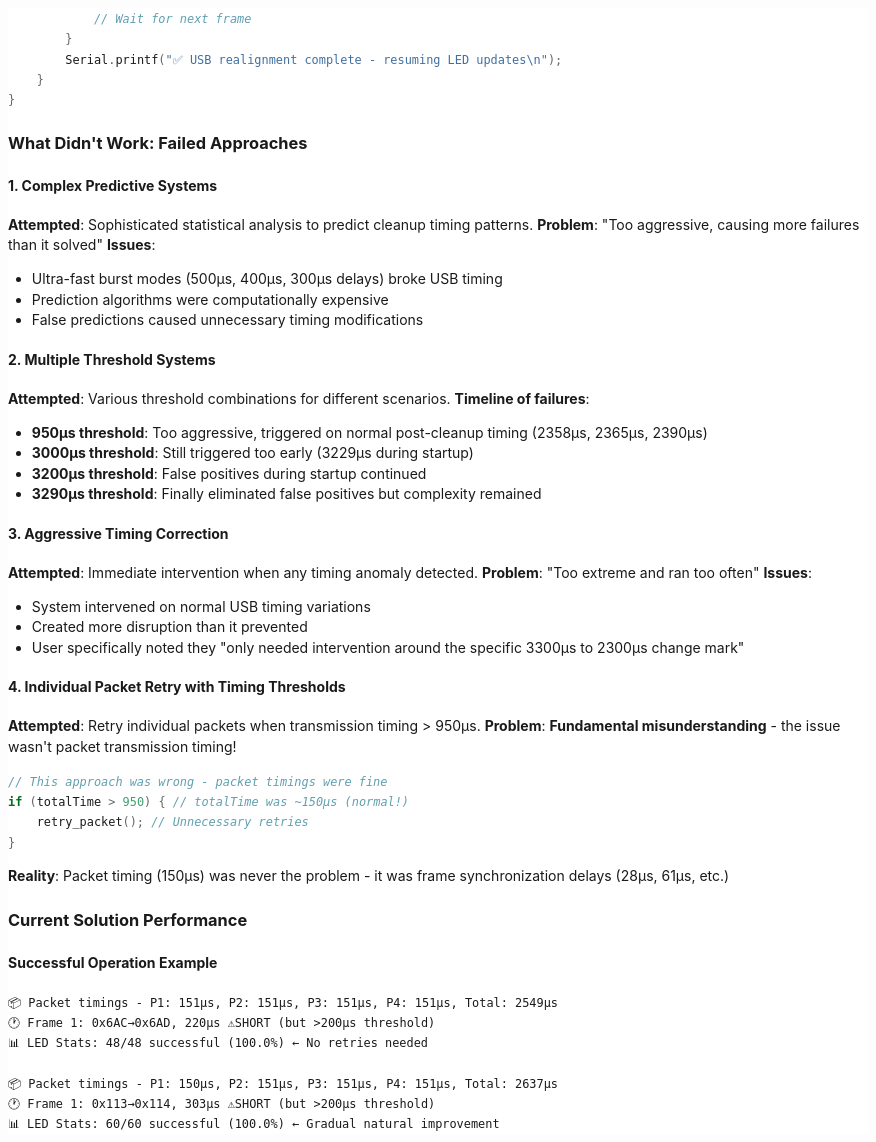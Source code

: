 ```cpp
            // Wait for next frame
        }
        Serial.printf("✅ USB realignment complete - resuming LED updates\n");
    }
}
```

### What Didn't Work: Failed Approaches

#### 1. Complex Predictive Systems
**Attempted**: Sophisticated statistical analysis to predict cleanup timing patterns.
**Problem**: "Too aggressive, causing more failures than it solved" 
**Issues**:
- Ultra-fast burst modes (500μs, 400μs, 300μs delays) broke USB timing
- Prediction algorithms were computationally expensive
- False predictions caused unnecessary timing modifications

#### 2. Multiple Threshold Systems  
**Attempted**: Various threshold combinations for different scenarios.
**Timeline of failures**:
- **950μs threshold**: Too aggressive, triggered on normal post-cleanup timing (2358μs, 2365μs, 2390μs)
- **3000μs threshold**: Still triggered too early (3229μs during startup)
- **3200μs threshold**: False positives during startup continued
- **3290μs threshold**: Finally eliminated false positives but complexity remained

#### 3. Aggressive Timing Correction
**Attempted**: Immediate intervention when any timing anomaly detected.
**Problem**: "Too extreme and ran too often"
**Issues**:
- System intervened on normal USB timing variations
- Created more disruption than it prevented
- User specifically noted they "only needed intervention around the specific 3300μs to 2300μs change mark"

#### 4. Individual Packet Retry with Timing Thresholds
**Attempted**: Retry individual packets when transmission timing > 950μs.
**Problem**: **Fundamental misunderstanding** - the issue wasn't packet transmission timing!
```cpp
// This approach was wrong - packet timings were fine
if (totalTime > 950) { // totalTime was ~150μs (normal!)
    retry_packet(); // Unnecessary retries
}
```
**Reality**: Packet timing (150μs) was never the problem - it was frame synchronization delays (28μs, 61μs, etc.)

### Current Solution Performance

#### Successful Operation Example
```
📦 Packet timings - P1: 151μs, P2: 151μs, P3: 151μs, P4: 151μs, Total: 2549μs
🕐 Frame 1: 0x6AC→0x6AD, 220μs ⚠️SHORT (but >200μs threshold)
📊 LED Stats: 48/48 successful (100.0%) ← No retries needed

📦 Packet timings - P1: 150μs, P2: 151μs, P3: 151μs, P4: 151μs, Total: 2637μs  
🕐 Frame 1: 0x113→0x114, 303μs ⚠️SHORT (but >200μs threshold)
📊 LED Stats: 60/60 successful (100.0%) ← Gradual natural improvement
```
